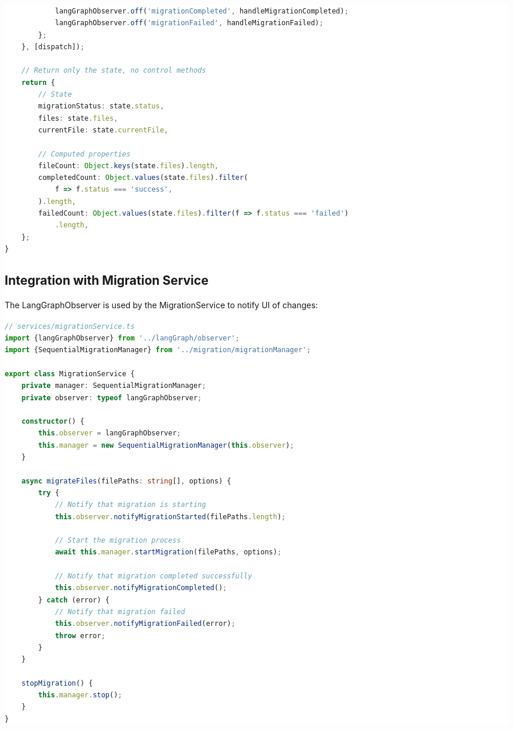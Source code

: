 ```typescript
			langGraphObserver.off('migrationCompleted', handleMigrationCompleted);
			langGraphObserver.off('migrationFailed', handleMigrationFailed);
		};
	}, [dispatch]);

	// Return only the state, no control methods
	return {
		// State
		migrationStatus: state.status,
		files: state.files,
		currentFile: state.currentFile,

		// Computed properties
		fileCount: Object.keys(state.files).length,
		completedCount: Object.values(state.files).filter(
			f => f.status === 'success',
		).length,
		failedCount: Object.values(state.files).filter(f => f.status === 'failed')
			.length,
	};
}
```

## Integration with Migration Service

The LangGraphObserver is used by the MigrationService to notify UI of changes:

```typescript
// services/migrationService.ts
import {langGraphObserver} from '../langGraph/observer';
import {SequentialMigrationManager} from '../migration/migrationManager';

export class MigrationService {
	private manager: SequentialMigrationManager;
	private observer: typeof langGraphObserver;

	constructor() {
		this.observer = langGraphObserver;
		this.manager = new SequentialMigrationManager(this.observer);
	}

	async migrateFiles(filePaths: string[], options) {
		try {
			// Notify that migration is starting
			this.observer.notifyMigrationStarted(filePaths.length);

			// Start the migration process
			await this.manager.startMigration(filePaths, options);

			// Notify that migration completed successfully
			this.observer.notifyMigrationCompleted();
		} catch (error) {
			// Notify that migration failed
			this.observer.notifyMigrationFailed(error);
			throw error;
		}
	}

	stopMigration() {
		this.manager.stop();
	}
}
```

